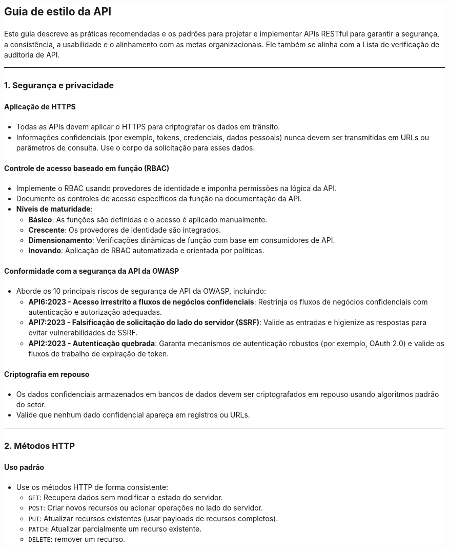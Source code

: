 ## Guia de estilo da API 

Este guia descreve as práticas recomendadas e os padrões para projetar e implementar APIs RESTful para garantir a segurança, a consistência, a usabilidade e o alinhamento com as metas organizacionais. Ele também se alinha com a Lista de verificação de auditoria de API.  

---

### 1\. Segurança e privacidade 

#### Aplicação de HTTPS

* Todas as APIs devem aplicar o HTTPS para criptografar os dados em trânsito.  
* Informações confidenciais (por exemplo, tokens, credenciais, dados pessoais) nunca devem ser transmitidas em URLs ou parâmetros de consulta. Use o corpo da solicitação para esses dados.

#### Controle de acesso baseado em função (RBAC)

* Implemente o RBAC usando provedores de identidade e imponha permissões na lógica da API.  
* Documente os controles de acesso específicos da função na documentação da API.  
* **Níveis de maturidade**:  
  * **Básico**: As funções são definidas e o acesso é aplicado manualmente.  
  * **Crescente**: Os provedores de identidade são integrados.  
  * **Dimensionamento**: Verificações dinâmicas de função com base em consumidores de API.  
  * **Inovando**: Aplicação de RBAC automatizada e orientada por políticas.

#### Conformidade com a segurança da API da OWASP

* Aborde os 10 principais riscos de segurança de API da OWASP, incluindo:  
  * **API6:2023 \- Acesso irrestrito a fluxos de negócios confidenciais**: Restrinja os fluxos de negócios confidenciais com autenticação e autorização adequadas.  
  * **API7:2023 \- Falsificação de solicitação do lado do servidor (SSRF)**: Valide as entradas e higienize as respostas para evitar vulnerabilidades de SSRF.  
  * **API2:2023 \- Autenticação quebrada**: Garanta mecanismos de autenticação robustos (por exemplo, OAuth 2.0) e valide os fluxos de trabalho de expiração de token.

#### Criptografia em repouso

* Os dados confidenciais armazenados em bancos de dados devem ser criptografados em repouso usando algoritmos padrão do setor.  
* Valide que nenhum dado confidencial apareça em registros ou URLs.

---

### 2\. Métodos HTTP

#### Uso padrão

* Use os métodos HTTP de forma consistente:  
  * `GET`: Recupera dados sem modificar o estado do servidor.  
  * `POST`: Criar novos recursos ou acionar operações no lado do servidor.  
  * `PUT`: Atualizar recursos existentes (usar payloads de recursos completos).  
  * `PATCH`: Atualizar parcialmente um recurso existente.  
  * `DELETE`: remover um recurso.
